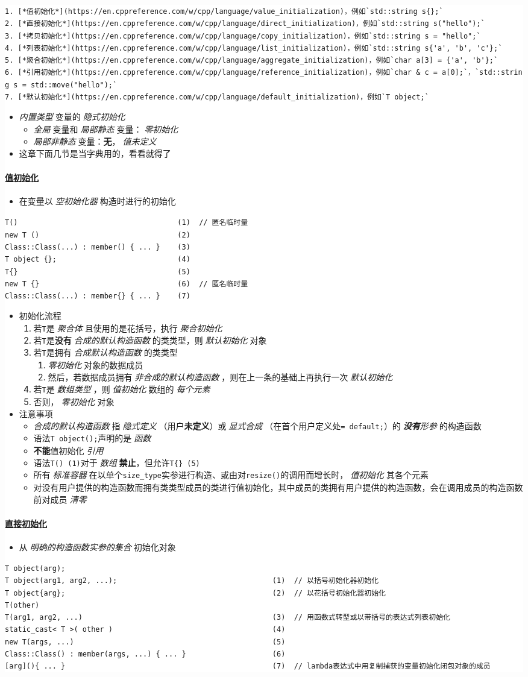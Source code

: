     1. [*值初始化*](https://en.cppreference.com/w/cpp/language/value_initialization)，例如`std::string s{};`
    2. [*直接初始化*](https://en.cppreference.com/w/cpp/language/direct_initialization)，例如`std::string s("hello");`
    3. [*拷贝初始化*](https://en.cppreference.com/w/cpp/language/copy_initialization)，例如`std::string s = "hello";`
    4. [*列表初始化*](https://en.cppreference.com/w/cpp/language/list_initialization)，例如`std::string s{'a', 'b', 'c'};`
    5. [*聚合初始化*](https://en.cppreference.com/w/cpp/language/aggregate_initialization)，例如`char a[3] = {'a', 'b'};`
    6. [*引用初始化*](https://en.cppreference.com/w/cpp/language/reference_initialization)，例如`char & c = a[0];`，`std::string s = std::move("hello");`
    7. [*默认初始化*](https://en.cppreference.com/w/cpp/language/default_initialization)，例如`T object;`
- *内置类型* 变量的 *隐式初始化* 
    - *全局* 变量和 *局部静态* 变量： *零初始化* 
    - *局部非静态* 变量：**无**， *值未定义* 
- 这章下面几节是当字典用的，看看就得了

#### [值初始化](https://en.cppreference.com/w/cpp/language/value_initialization)

- 在变量以 *空初始化器* 构造时进行的初始化
```
T()                                     (1)  // 匿名临时量
new T ()                                (2)     
Class::Class(...) : member() { ... }    (3)     
T object {};                            (4)
T{}                                     (5)
new T {}                                (6)  // 匿名临时量   
Class::Class(...) : member{} { ... }    (7)
```
- 初始化流程
    1. 若`T`是 *聚合体* 且使用的是花括号，执行 *聚合初始化* 
    2. 若`T`是**没有** *合成的默认构造函数* 的类类型，则 *默认初始化* 对象
    3. 若`T`是拥有 *合成默认构造函数* 的类类型
        1. *零初始化* 对象的数据成员
        2. 然后，若数据成员拥有 *非合成的默认构造函数* ，则在上一条的基础上再执行一次 *默认初始化* 
    4. 若`T`是 *数组类型* ，则 *值初始化* 数组的 *每个元素* 
    5. 否则， *零初始化* 对象
- 注意事项
    - *合成的默认构造函数* 指 *隐式定义* （用户**未定义**）或 *显式合成* （在首个用户定义处`= default;`）的 ***没有**形参* 的构造函数
    - 语法`T object();`声明的是 *函数* 
    - **不能**值初始化 *引用*
    - 语法`T() (1)`对于 *数组* **禁止**，但允许`T{} (5)`
    - 所有 *标准容器* 在以单个`size_type`实参进行构造、或由对`resize()`的调用而增长时， *值初始化* 其各个元素
    - 对没有用户提供的构造函数而拥有类类型成员的类进行值初始化，其中成员的类拥有用户提供的构造函数，会在调用成员的构造函数前对成员 *清零* 

#### [直接初始化](https://en.cppreference.com/w/cpp/language/direct_initialization)

- 从 *明确的构造函数实参的集合* 初始化对象
```
T object(arg);
T object(arg1, arg2, ...);                                    (1)  // 以括号初始化器初始化
T object{arg};                                                (2)  // 以花括号初始化器初始化
T(other)
T(arg1, arg2, ...)                                            (3)  // 用函数式转型或以带括号的表达式列表初始化  
static_cast< T >( other )                                     (4)     
new T(args, ...)                                              (5)     
Class::Class() : member(args, ...) { ... }                    (6)     
[arg](){ ... }                                                (7)  // lambda表达式中用复制捕获的变量初始化闭包对象的成员
```
